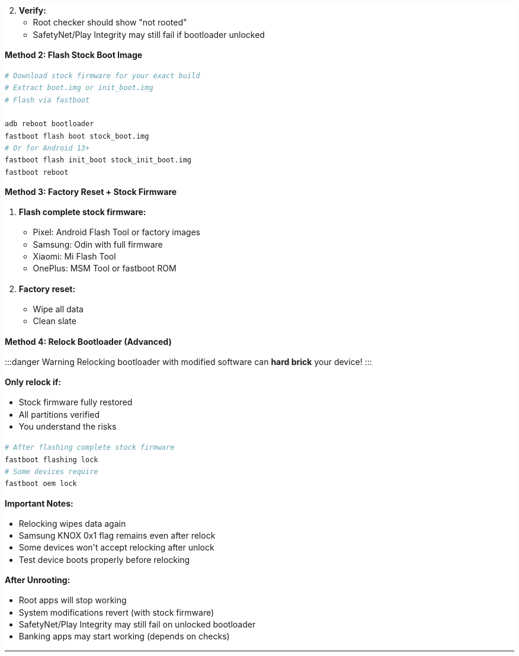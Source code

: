 2. **Verify:**
   - Root checker should show "not rooted"
   - SafetyNet/Play Integrity may still fail if bootloader unlocked

**Method 2: Flash Stock Boot Image**

```bash
# Download stock firmware for your exact build
# Extract boot.img or init_boot.img
# Flash via fastboot

adb reboot bootloader
fastboot flash boot stock_boot.img
# Or for Android 13+
fastboot flash init_boot stock_init_boot.img
fastboot reboot
```

**Method 3: Factory Reset + Stock Firmware**

1. **Flash complete stock firmware:**
   - Pixel: Android Flash Tool or factory images
   - Samsung: Odin with full firmware
   - Xiaomi: Mi Flash Tool
   - OnePlus: MSM Tool or fastboot ROM

2. **Factory reset:**
   - Wipe all data
   - Clean slate

**Method 4: Relock Bootloader (Advanced)**

:::danger Warning
Relocking bootloader with modified software can **hard brick** your device!
:::

**Only relock if:**
- Stock firmware fully restored
- All partitions verified
- You understand the risks

```bash
# After flashing complete stock firmware
fastboot flashing lock
# Some devices require
fastboot oem lock
```

**Important Notes:**
- Relocking wipes data again
- Samsung KNOX 0x1 flag remains even after relock
- Some devices won't accept relocking after unlock
- Test device boots properly before relocking

**After Unrooting:**
- Root apps will stop working
- System modifications revert (with stock firmware)
- SafetyNet/Play Integrity may still fail on unlocked bootloader
- Banking apps may start working (depends on checks)

---